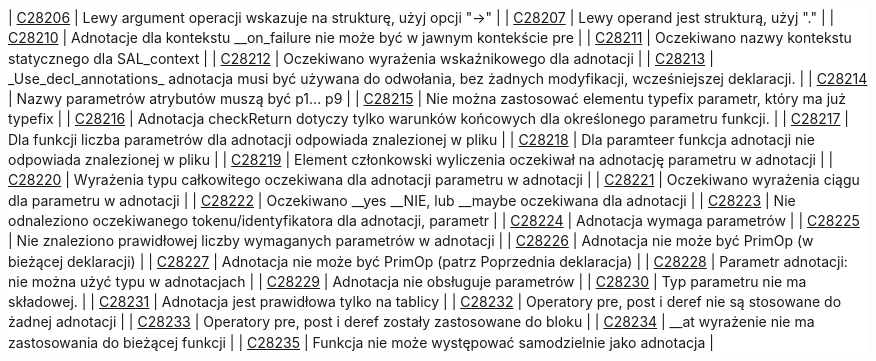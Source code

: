 |                             [C28206](../code-quality/c28206.md)                             |                                   Lewy argument operacji wskazuje na strukturę, użyj opcji "->"                                   |
|                             [C28207](../code-quality/c28207.md)                             |                                       Lewy operand jest strukturą, użyj "."                                       |
|                             [C28210](../code-quality/c28210.md)                             |                 Adnotacje dla kontekstu __on_failure nie może być w jawnym kontekście pre                  |
|                             [C28211](../code-quality/c28211.md)                             |                                 Oczekiwano nazwy kontekstu statycznego dla SAL_context                                  |
|                             [C28212](../code-quality/c28212.md)                             |                                  Oczekiwano wyrażenia wskaźnikowego dla adnotacji                                   |
|                             [C28213](../code-quality/c28213.md)                             | \_Use_decl_annotations\_ adnotacja musi być używana do odwołania, bez żadnych modyfikacji, wcześniejszej deklaracji. |
|                             [C28214](../code-quality/c28214.md)                             |                                   Nazwy parametrów atrybutów muszą być p1... p9                                   |
|                             [C28215](../code-quality/c28215.md)                             |                    Nie można zastosować elementu typefix parametr, który ma już typefix                    |
|                             [C28216](../code-quality/c28216.md)                             |        Adnotacja checkReturn dotyczy tylko warunków końcowych dla określonego parametru funkcji.         |
|                             [C28217](../code-quality/c28217.md)                             |            Dla funkcji liczba parametrów dla adnotacji odpowiada znalezionej w pliku             |
|                             [C28218](../code-quality/c28218.md)                             |             Dla paramteer funkcja adnotacji nie odpowiada znalezionej w pliku              |
|                             [C28219](../code-quality/c28219.md)                             |                 Element członkowski wyliczenia oczekiwał na adnotację parametru w adnotacji                 |
|                             [C28220](../code-quality/c28220.md)                             |                  Wyrażenia typu całkowitego oczekiwana dla adnotacji parametru w adnotacji                   |
|                             [C28221](../code-quality/c28221.md)                             |                        Oczekiwano wyrażenia ciągu dla parametru w adnotacji                         |
|                             [C28222](../code-quality/c28222.md)                             |                               Oczekiwano __yes \__NIE, lub \__maybe oczekiwana dla adnotacji                               |
|                             [C28223](../code-quality/c28223.md)                             |                       Nie odnaleziono oczekiwanego tokenu/identyfikatora dla adnotacji, parametr                        |
|                             [C28224](../code-quality/c28224.md)                             |                                        Adnotacja wymaga parametrów                                         |
|                             [C28225](../code-quality/c28225.md)                             |                     Nie znaleziono prawidłowej liczby wymaganych parametrów w adnotacji                      |
|                             [C28226](../code-quality/c28226.md)                             |                          Adnotacja nie może być PrimOp (w bieżącej deklaracji)                          |
|                             [C28227](../code-quality/c28227.md)                             |                          Adnotacja nie może być PrimOp (patrz Poprzednia deklaracja)                           |
|                             [C28228](../code-quality/c28228.md)                             |                             Parametr adnotacji: nie można użyć typu w adnotacjach                              |
|                             [C28229](../code-quality/c28229.md)                             |                                    Adnotacja nie obsługuje parametrów                                     |
|                             [C28230](../code-quality/c28230.md)                             |                                     Typ parametru nie ma składowej.                                      |
|                             [C28231](../code-quality/c28231.md)                             |                                       Adnotacja jest prawidłowa tylko na tablicy                                       |
|                             [C28232](../code-quality/c28232.md)                             |                               Operatory pre, post i deref nie są stosowane do żadnej adnotacji                               |
|                             [C28233](../code-quality/c28233.md)                             |                                    Operatory pre, post i deref zostały zastosowane do bloku                                     |
|                             [C28234](../code-quality/c28234.md)                             |                              __at wyrażenie nie ma zastosowania do bieżącej funkcji                               |
|                             [C28235](../code-quality/c28235.md)                             |                               Funkcja nie może występować samodzielnie jako adnotacja                                |